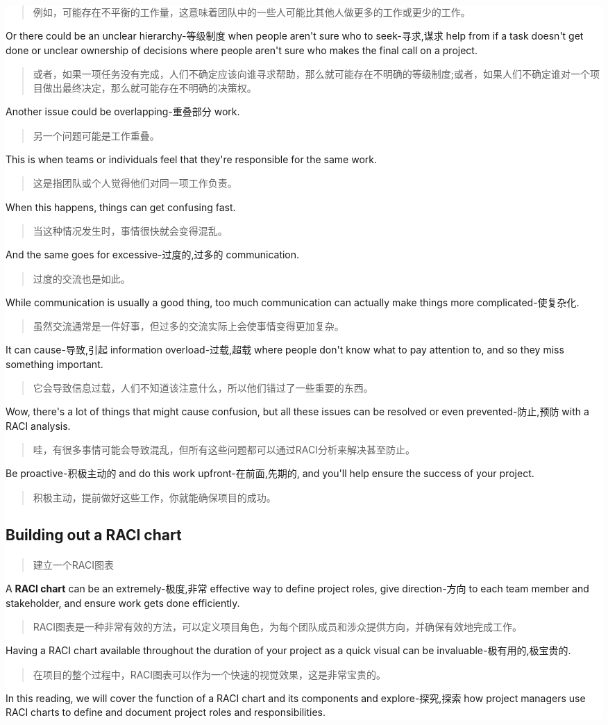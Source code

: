 > 例如，可能存在不平衡的工作量，这意味着团队中的一些人可能比其他人做更多的工作或更少的工作。

Or there could be an unclear hierarchy-等级制度 when people aren't sure who to seek-寻求,谋求 help from if a task doesn't get done or unclear ownership of decisions where people aren't sure who makes the final call on a project.

> 或者，如果一项任务没有完成，人们不确定应该向谁寻求帮助，那么就可能存在不明确的等级制度;或者，如果人们不确定谁对一个项目做出最终决定，那么就可能存在不明确的决策权。

Another issue could be overlapping-重叠部分 work.

> 另一个问题可能是工作重叠。

This is when teams or individuals feel that they're responsible for the same work.

> 这是指团队或个人觉得他们对同一项工作负责。

When this happens, things can get confusing fast.

> 当这种情况发生时，事情很快就会变得混乱。

And the same goes for excessive-过度的,过多的 communication.

> 过度的交流也是如此。

While communication is usually a good thing, too much communication can actually make things more complicated-使复杂化.

> 虽然交流通常是一件好事，但过多的交流实际上会使事情变得更加复杂。

It can cause-导致,引起 information overload-过载,超载 where people don't know what to pay attention to, and so they miss something important. 

> 它会导致信息过载，人们不知道该注意什么，所以他们错过了一些重要的东西。

Wow, there's a lot of things that might cause confusion, but all these issues can be resolved or even prevented-防止,预防 with a RACI analysis.

> 哇，有很多事情可能会导致混乱，但所有这些问题都可以通过RACI分析来解决甚至防止。

Be proactive-积极主动的 and do this work upfront-在前面,先期的, and you'll help ensure the success of your project.

> 积极主动，提前做好这些工作，你就能确保项目的成功。



## Building out a RACI chart

> 建立一个RACI图表

A **RACI chart** can be an extremely-极度,非常 effective way to define project roles, give direction-方向 to each team member and stakeholder, and ensure work gets done efficiently.

> RACI图表是一种非常有效的方法，可以定义项目角色，为每个团队成员和涉众提供方向，并确保有效地完成工作。

Having a RACI chart available throughout the duration of your project as a quick visual can be invaluable-极有用的,极宝贵的.

> 在项目的整个过程中，RACI图表可以作为一个快速的视觉效果，这是非常宝贵的。

In this reading, we will cover the function of a RACI chart and its components and explore-探究,探索 how project managers use RACI charts to define and document project roles and responsibilities. 
